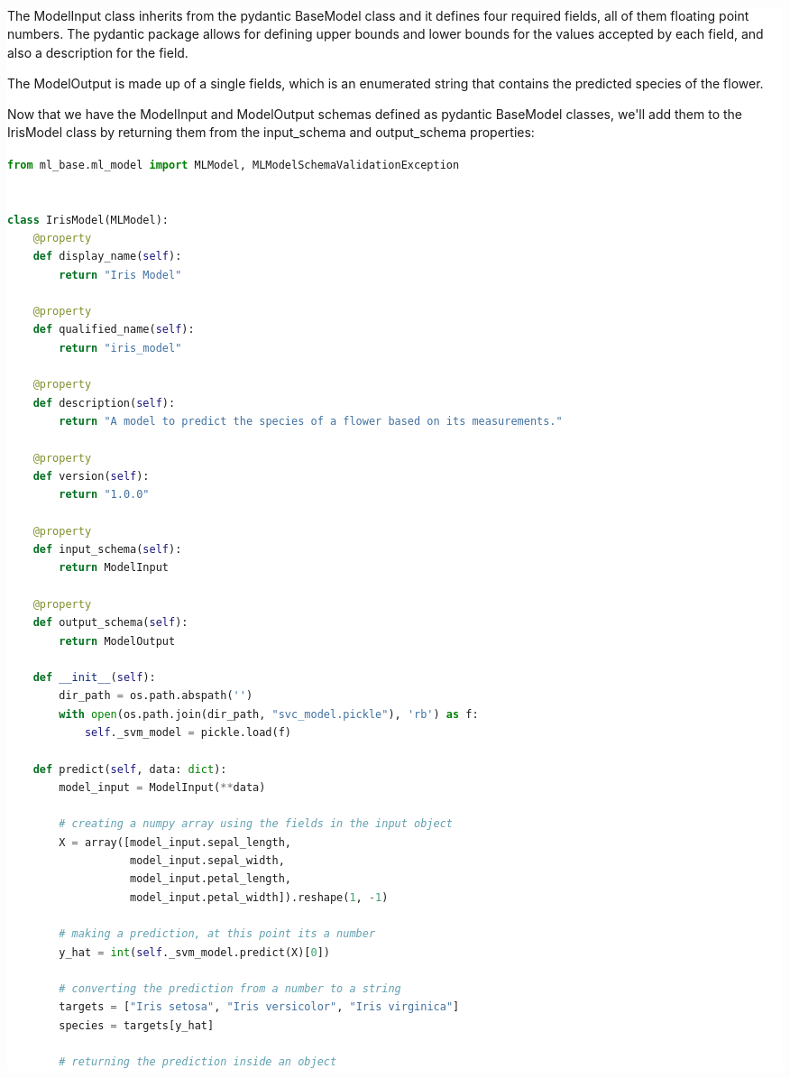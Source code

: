 ```python
```

The ModelInput class inherits from the pydantic BaseModel class and it defines four required fields, all of them floating point numbers. The pydantic package allows for defining upper bounds and lower bounds for the values accepted by each field, and also a description for the field.

The ModelOutput is made up of a single fields, which is an enumerated string that contains the predicted species of the flower.

Now that we have the ModelInput and ModelOutput schemas defined as pydantic BaseModel classes, we'll add them to the IrisModel class by returning them from the input_schema and output_schema properties:


```python
from ml_base.ml_model import MLModel, MLModelSchemaValidationException


class IrisModel(MLModel):
    @property
    def display_name(self):
        return "Iris Model"

    @property
    def qualified_name(self):
        return "iris_model"

    @property
    def description(self):
        return "A model to predict the species of a flower based on its measurements."

    @property
    def version(self):
        return "1.0.0"

    @property
    def input_schema(self):
        return ModelInput

    @property
    def output_schema(self):
        return ModelOutput

    def __init__(self):
        dir_path = os.path.abspath('')
        with open(os.path.join(dir_path, "svc_model.pickle"), 'rb') as f:
            self._svm_model = pickle.load(f)

    def predict(self, data: dict):
        model_input = ModelInput(**data)
        
        # creating a numpy array using the fields in the input object
        X = array([model_input.sepal_length, 
                   model_input.sepal_width, 
                   model_input.petal_length, 
                   model_input.petal_width]).reshape(1, -1)
        
        # making a prediction, at this point its a number
        y_hat = int(self._svm_model.predict(X)[0])
        
        # converting the prediction from a number to a string
        targets = ["Iris setosa", "Iris versicolor", "Iris virginica"]
        species = targets[y_hat]
        
        # returning the prediction inside an object
```